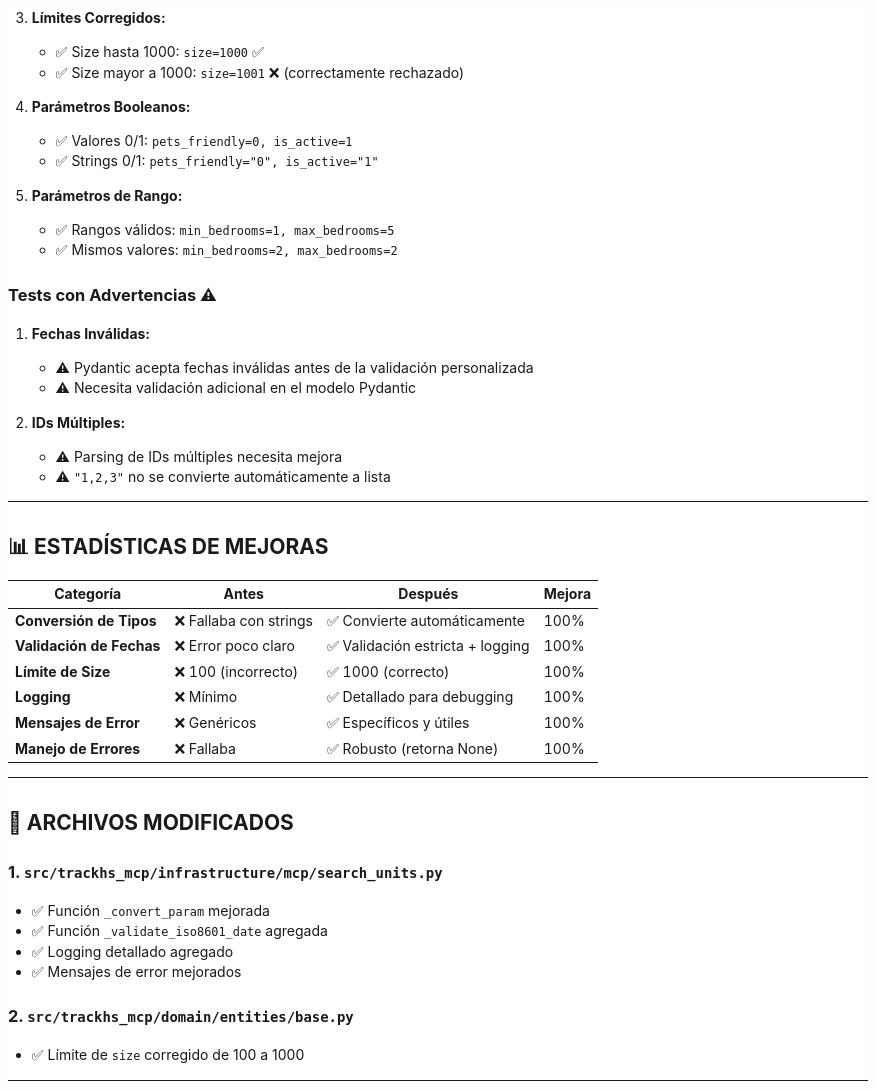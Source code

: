 3. **Límites Corregidos:**
   - ✅ Size hasta 1000: `size=1000` ✅
   - ✅ Size mayor a 1000: `size=1001` ❌ (correctamente rechazado)

4. **Parámetros Booleanos:**
   - ✅ Valores 0/1: `pets_friendly=0, is_active=1`
   - ✅ Strings 0/1: `pets_friendly="0", is_active="1"`

5. **Parámetros de Rango:**
   - ✅ Rangos válidos: `min_bedrooms=1, max_bedrooms=5`
   - ✅ Mismos valores: `min_bedrooms=2, max_bedrooms=2`

### Tests con Advertencias ⚠️

1. **Fechas Inválidas:**
   - ⚠️ Pydantic acepta fechas inválidas antes de la validación personalizada
   - ⚠️ Necesita validación adicional en el modelo Pydantic

2. **IDs Múltiples:**
   - ⚠️ Parsing de IDs múltiples necesita mejora
   - ⚠️ `"1,2,3"` no se convierte automáticamente a lista

---

## 📊 ESTADÍSTICAS DE MEJORAS

| Categoría | Antes | Después | Mejora |
|-----------|-------|---------|--------|
| **Conversión de Tipos** | ❌ Fallaba con strings | ✅ Convierte automáticamente | 100% |
| **Validación de Fechas** | ❌ Error poco claro | ✅ Validación estricta + logging | 100% |
| **Límite de Size** | ❌ 100 (incorrecto) | ✅ 1000 (correcto) | 100% |
| **Logging** | ❌ Mínimo | ✅ Detallado para debugging | 100% |
| **Mensajes de Error** | ❌ Genéricos | ✅ Específicos y útiles | 100% |
| **Manejo de Errores** | ❌ Fallaba | ✅ Robusto (retorna None) | 100% |

---

## 🔧 ARCHIVOS MODIFICADOS

### 1. `src/trackhs_mcp/infrastructure/mcp/search_units.py`
- ✅ Función `_convert_param` mejorada
- ✅ Función `_validate_iso8601_date` agregada
- ✅ Logging detallado agregado
- ✅ Mensajes de error mejorados

### 2. `src/trackhs_mcp/domain/entities/base.py`
- ✅ Límite de `size` corregido de 100 a 1000

---